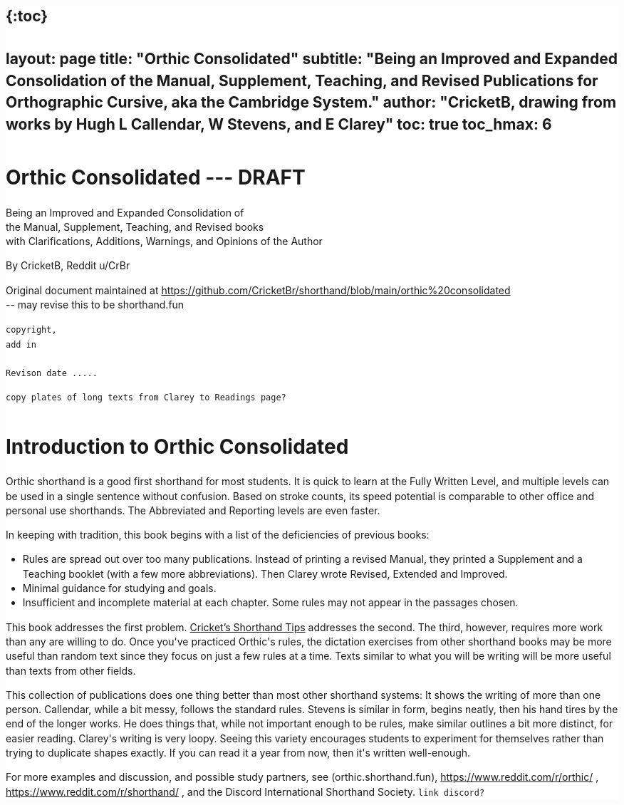 {:toc}
---
layout: page
title: "Orthic Consolidated"
subtitle: "Being an Improved and Expanded Consolidation of the Manual, Supplement, Teaching, and Revised Publications for Orthographic Cursive, aka the Cambridge System."
author: "CricketB, drawing from works by Hugh L Callendar, W Stevens, and E Clarey"
toc: true
toc_hmax: 6
---
# Orthic Consolidated --- DRAFT

Being an Improved and Expanded Consolidation of\
the Manual, Supplement, Teaching, and Revised books\
with Clarifications, Additions, Warnings, and Opinions of the Author

By CricketB, Reddit u/CrBr

Original document maintained at 
https://github.com/CricketBr/shorthand/blob/main/orthic%20consolidated \
-- may revise this to be shorthand.fun

```
copyright, 
add in

Revison date .....
```

``` copy plates of long texts from Clarey to Readings page? ```

# Introduction to Orthic Consolidated

Orthic shorthand is a good first shorthand for most students. It is quick to learn at the Fully Written Level, and multiple levels can be used in a single sentence without confusion. Based on stroke counts, its speed potential is comparable to other office and personal use shorthands. The Abbreviated and Reporting levels are even faster.

In keeping with tradition, this book begins with a list of the deficiencies of previous books:
- Rules are spread out over too many publications. Instead of printing a revised Manual, they printed a Supplement and a Teaching booklet (with a few more abbreviations). Then Clarey wrote Revised, Extended and Improved.
- Minimal guidance for studying and goals.
- Insufficient and incomplete material at each chapter. Some rules may not appear in the passages chosen.

This book addresses the first problem. [Cricket’s Shorthand Tips](https://docs.google.com/document/d/1zUC87XQtrLZB-0UZuWFSu_Sjv29id98xBRUQH7nsmrw/edit?usp=sharing) addresses the second. The third, however, requires more work than any are willing to do. Once you've practiced Orthic's rules, the dictation exercises from other shorthand books may be more useful than random text since they focus on just a few rules at a time. Texts similar to what you will be writing will be more useful than texts from other fields.

This collection of publications does one thing better than most other shorthand systems: It shows the writing of more than one person. Callendar, while a bit messy, follows the standard rules. Stevens is similar in form,  begins neatly, then his hand tires by the end of the longer works. He does things that, while not important enough to be rules, make similar outlines a bit more distinct, for easier reading. Clarey's writing is very loopy. Seeing this variety encourages students to experiment for themselves rather than trying to duplicate shapes exactly. If you can read it a year from now, then it's written well-enough.

For more examples and discussion, and possible study partners, see (orthic.shorthand.fun), https://www.reddit.com/r/orthic/ , https://www.reddit.com/r/shorthand/ , and the Discord International Shorthand Society.
```link discord?```
```